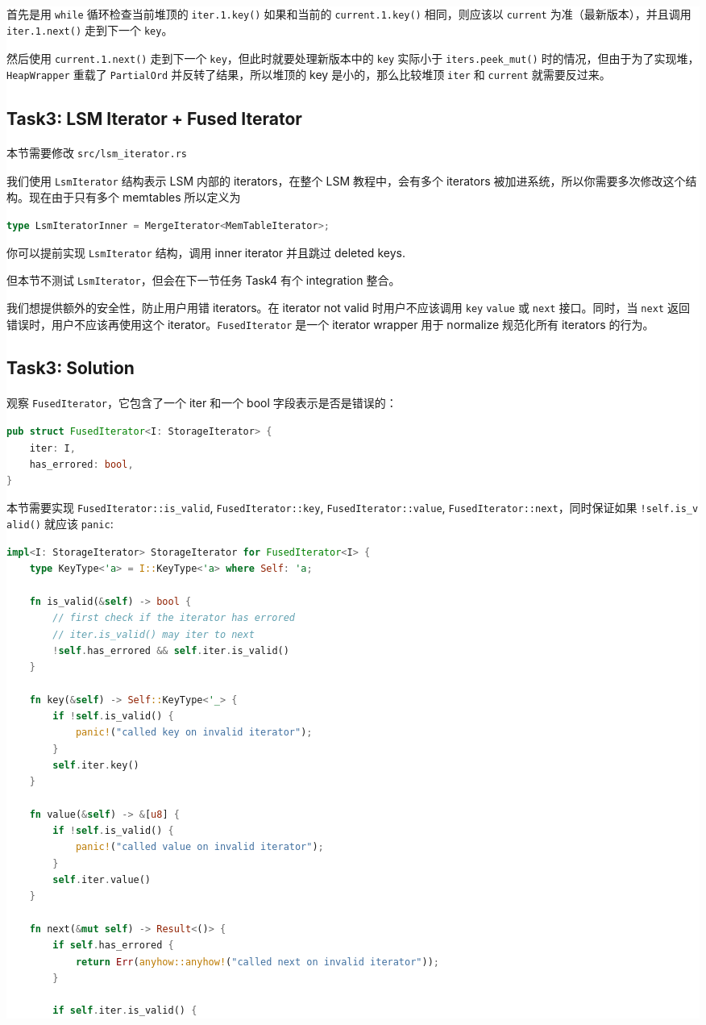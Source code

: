 首先是用 `while` 循环检查当前堆顶的 `iter.1.key()` 如果和当前的 `current.1.key()` 相同，则应该以 `current` 为准（最新版本），并且调用 `iter.1.next()` 走到下一个 `key`。

然后使用 `current.1.next()` 走到下一个 `key`，但此时就要处理新版本中的 `key` 实际小于 `iters.peek_mut()` 时的情况，但由于为了实现堆，`HeapWrapper` 重载了 `PartialOrd` 并反转了结果，所以堆顶的 key 是小的，那么比较堆顶 `iter` 和 `current` 就需要反过来。

## Task3: LSM Iterator + Fused Iterator

本节需要修改 `src/lsm_iterator.rs`

我们使用 `LsmIterator` 结构表示 LSM 内部的 iterators，在整个 LSM 教程中，会有多个 iterators 被加进系统，所以你需要多次修改这个结构。现在由于只有多个 memtables 所以定义为

```Rust
type LsmIteratorInner = MergeIterator<MemTableIterator>;
```

你可以提前实现 `LsmIterator` 结构，调用 inner iterator 并且跳过 deleted keys.

但本节不测试 `LsmIterator`，但会在下一节任务 Task4 有个 integration 整合。

我们想提供额外的安全性，防止用户用错 iterators。在 iterator not valid 时用户不应该调用 `key` `value` 或 `next` 接口。同时，当 `next` 返回错误时，用户不应该再使用这个 iterator。`FusedIterator` 是一个 iterator wrapper 用于 normalize 规范化所有 iterators 的行为。

## Task3: Solution

观察 `FusedIterator`，它包含了一个 iter 和一个 bool 字段表示是否是错误的：

```Rust
pub struct FusedIterator<I: StorageIterator> {
    iter: I,
    has_errored: bool,
}
```

本节需要实现 `FusedIterator::is_valid`, `FusedIterator::key`, `FusedIterator::value`, `FusedIterator::next`，同时保证如果 `!self.is_valid()` 就应该 `panic`:

```Rust
impl<I: StorageIterator> StorageIterator for FusedIterator<I> {
    type KeyType<'a> = I::KeyType<'a> where Self: 'a;

    fn is_valid(&self) -> bool {
        // first check if the iterator has errored
        // iter.is_valid() may iter to next
        !self.has_errored && self.iter.is_valid()
    }

    fn key(&self) -> Self::KeyType<'_> {
        if !self.is_valid() {
            panic!("called key on invalid iterator");
        }
        self.iter.key()
    }

    fn value(&self) -> &[u8] {
        if !self.is_valid() {
            panic!("called value on invalid iterator");
        }
        self.iter.value()
    }

    fn next(&mut self) -> Result<()> {
        if self.has_errored {
            return Err(anyhow::anyhow!("called next on invalid iterator"));
        }

        if self.iter.is_valid() {
```